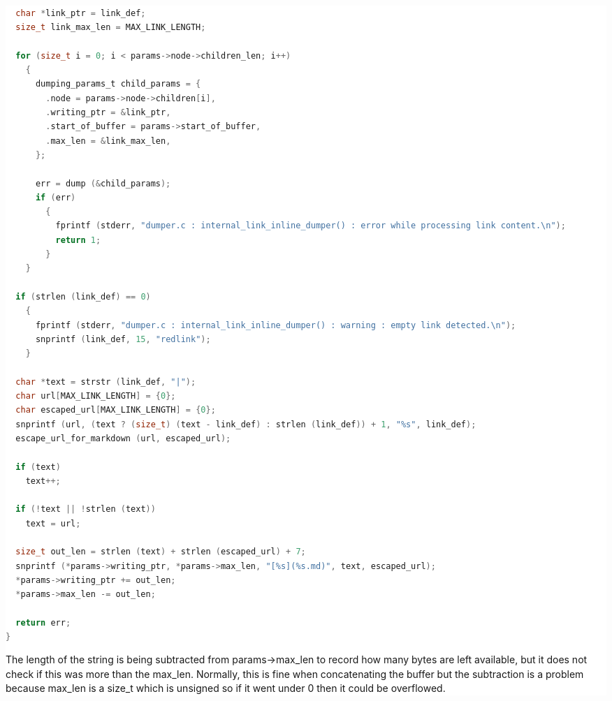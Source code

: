 ```c
  char *link_ptr = link_def;
  size_t link_max_len = MAX_LINK_LENGTH;

  for (size_t i = 0; i < params->node->children_len; i++)
    {
      dumping_params_t child_params = {
        .node = params->node->children[i],
        .writing_ptr = &link_ptr,
        .start_of_buffer = params->start_of_buffer,
        .max_len = &link_max_len,
      };

      err = dump (&child_params);
      if (err)
        {
          fprintf (stderr, "dumper.c : internal_link_inline_dumper() : error while processing link content.\n");
          return 1;
        }
    }

  if (strlen (link_def) == 0)
    {
      fprintf (stderr, "dumper.c : internal_link_inline_dumper() : warning : empty link detected.\n");
      snprintf (link_def, 15, "redlink");
    }

  char *text = strstr (link_def, "|");
  char url[MAX_LINK_LENGTH] = {0};
  char escaped_url[MAX_LINK_LENGTH] = {0};
  snprintf (url, (text ? (size_t) (text - link_def) : strlen (link_def)) + 1, "%s", link_def);
  escape_url_for_markdown (url, escaped_url);

  if (text)
    text++;

  if (!text || !strlen (text))
    text = url;

  size_t out_len = strlen (text) + strlen (escaped_url) + 7;
  snprintf (*params->writing_ptr, *params->max_len, "[%s](%s.md)", text, escaped_url);
  *params->writing_ptr += out_len;
  *params->max_len -= out_len;

  return err;
}
```

The length of the string is being subtracted from params->max_len to record how many bytes are left available, but it does not check if this was more than the max_len. Normally, this is fine when concatenating the buffer but the subtraction is a problem because max_len is a size_t which is unsigned so if it went under 0 then it could be overflowed. 



